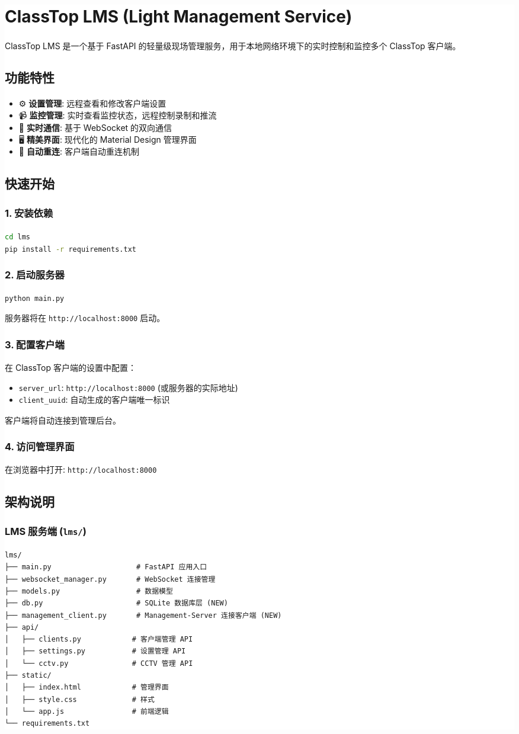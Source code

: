 # ClassTop LMS (Light Management Service)

ClassTop LMS 是一个基于 FastAPI 的轻量级现场管理服务，用于本地网络环境下的实时控制和监控多个 ClassTop 客户端。

## 功能特性

- ⚙️ **设置管理**: 远程查看和修改客户端设置
- 📹 **监控管理**: 实时查看监控状态，远程控制录制和推流
- 🔄 **实时通信**: 基于 WebSocket 的双向通信
- 🖥️ **精美界面**: 现代化的 Material Design 管理界面
- 🔌 **自动重连**: 客户端自动重连机制

## 快速开始

### 1. 安装依赖

```bash
cd lms
pip install -r requirements.txt
```

### 2. 启动服务器

```bash
python main.py
```

服务器将在 `http://localhost:8000` 启动。

### 3. 配置客户端

在 ClassTop 客户端的设置中配置：

- `server_url`: `http://localhost:8000` (或服务器的实际地址)
- `client_uuid`: 自动生成的客户端唯一标识

客户端将自动连接到管理后台。

### 4. 访问管理界面

在浏览器中打开: `http://localhost:8000`

## 架构说明

### LMS 服务端 (`lms/`)

```
lms/
├── main.py                    # FastAPI 应用入口
├── websocket_manager.py       # WebSocket 连接管理
├── models.py                  # 数据模型
├── db.py                      # SQLite 数据库层 (NEW)
├── management_client.py       # Management-Server 连接客户端 (NEW)
├── api/
│   ├── clients.py            # 客户端管理 API
│   ├── settings.py           # 设置管理 API
│   └── cctv.py               # CCTV 管理 API
├── static/
│   ├── index.html            # 管理界面
│   ├── style.css             # 样式
│   └── app.js                # 前端逻辑
└── requirements.txt
```
